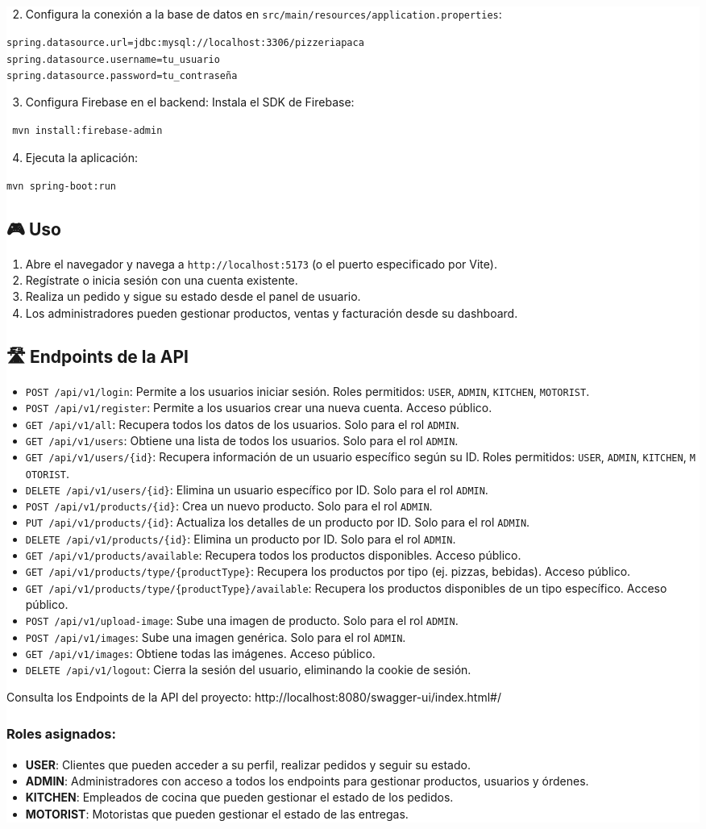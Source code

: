 2. Configura la conexión a la base de datos en `src/main/resources/application.properties`:
```application-properties:
spring.datasource.url=jdbc:mysql://localhost:3306/pizzeriapaca
spring.datasource.username=tu_usuario
spring.datasource.password=tu_contraseña
```

3. Configura Firebase en el backend:
  Instala el SDK de Firebase:
 ```bash
  mvn install:firebase-admin
```

4. Ejecuta la aplicación:
```bash
mvn spring-boot:run
```

## 🎮 Uso

1. Abre el navegador y navega a `http://localhost:5173` (o el puerto especificado por Vite).
2. Regístrate o inicia sesión con una cuenta existente.
3. Realiza un pedido y sigue su estado desde el panel de usuario.
4. Los administradores pueden gestionar productos, ventas y facturación desde su dashboard.

## 🛣️ Endpoints de la API
- `POST /api/v1/login`: Permite a los usuarios iniciar sesión. Roles permitidos: `USER`, `ADMIN`, `KITCHEN`, `MOTORIST`.
- `POST /api/v1/register`: Permite a los usuarios crear una nueva cuenta. Acceso público.
- `GET /api/v1/all`: Recupera todos los datos de los usuarios. Solo para el rol `ADMIN`.
- `GET /api/v1/users`: Obtiene una lista de todos los usuarios. Solo para el rol `ADMIN`.
- `GET /api/v1/users/{id}`: Recupera información de un usuario específico según su ID. Roles permitidos: `USER`, `ADMIN`, `KITCHEN`, `MOTORIST`.
- `DELETE /api/v1/users/{id}`: Elimina un usuario específico por ID. Solo para el rol `ADMIN`.
- `POST /api/v1/products/{id}`: Crea un nuevo producto. Solo para el rol `ADMIN`.
- `PUT /api/v1/products/{id}`: Actualiza los detalles de un producto por ID. Solo para el rol `ADMIN`.
- `DELETE /api/v1/products/{id}`: Elimina un producto por ID. Solo para el rol `ADMIN`.
- `GET /api/v1/products/available`: Recupera todos los productos disponibles. Acceso público.
- `GET /api/v1/products/type/{productType}`: Recupera los productos por tipo (ej. pizzas, bebidas). Acceso público.
- `GET /api/v1/products/type/{productType}/available`: Recupera los productos disponibles de un tipo específico. Acceso público.
- `POST /api/v1/upload-image`: Sube una imagen de producto. Solo para el rol `ADMIN`.
- `POST /api/v1/images`: Sube una imagen genérica. Solo para el rol `ADMIN`.
- `GET /api/v1/images`: Obtiene todas las imágenes. Acceso público.
- `DELETE /api/v1/logout`: Cierra la sesión del usuario, eliminando la cookie de sesión.

Consulta los Endpoints de la API del proyecto: http://localhost:8080/swagger-ui/index.html#/

### Roles asignados:
- **USER**: Clientes que pueden acceder a su perfil, realizar pedidos y seguir su estado.
- **ADMIN**: Administradores con acceso a todos los endpoints para gestionar productos, usuarios y órdenes.
- **KITCHEN**: Empleados de cocina que pueden gestionar el estado de los pedidos.
- **MOTORIST**: Motoristas que pueden gestionar el estado de las entregas.
